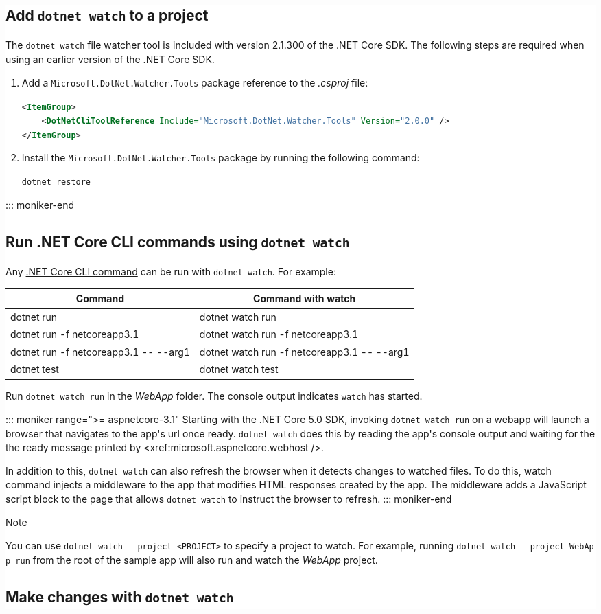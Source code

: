 ## Add `dotnet watch` to a project

The `dotnet watch` file watcher tool is included with version 2.1.300 of the .NET Core SDK. The following steps are required when using an earlier version of the .NET Core SDK.

1. Add a `Microsoft.DotNet.Watcher.Tools` package reference to the *.csproj* file:

    ```xml
    <ItemGroup>
        <DotNetCliToolReference Include="Microsoft.DotNet.Watcher.Tools" Version="2.0.0" />
    </ItemGroup>
    ```

1. Install the `Microsoft.DotNet.Watcher.Tools` package by running the following command:

    ```dotnetcli
    dotnet restore
    ```

::: moniker-end

## Run .NET Core CLI commands using `dotnet watch`

Any [.NET Core CLI command](/dotnet/core/tools#cli-commands) can be run with `dotnet watch`. For example:

| Command | Command with watch |
| ---- | ----- |
| dotnet run | dotnet watch run |
| dotnet run -f netcoreapp3.1 | dotnet watch run -f netcoreapp3.1 |
| dotnet run -f netcoreapp3.1 -- --arg1 | dotnet watch run -f netcoreapp3.1 -- --arg1 |
| dotnet test | dotnet watch test |

Run `dotnet watch run` in the *WebApp* folder. The console output indicates `watch` has started.

::: moniker range=">= aspnetcore-3.1"
Starting with the .NET Core 5.0 SDK, invoking `dotnet watch run` on a webapp will launch a browser that navigates to the app's url once ready. `dotnet watch` does this by reading the app's console output and waiting for the the ready message printed by <xref:microsoft.aspnetcore.webhost />. 

In addition to this, `dotnet watch` can also refresh the browser when it detects changes to watched files. To do this, watch command injects a middleware to the app that modifies HTML responses created by the app. The middleware adds a JavaScript script block to the page that allows `dotnet watch` to instruct the browser to refresh.
::: moniker-end

> [!NOTE]
> You can use `dotnet watch --project <PROJECT>` to specify a project to watch. For example, running `dotnet watch --project WebApp run` from the root of the sample app will also run and watch the *WebApp* project.

## Make changes with `dotnet watch`
